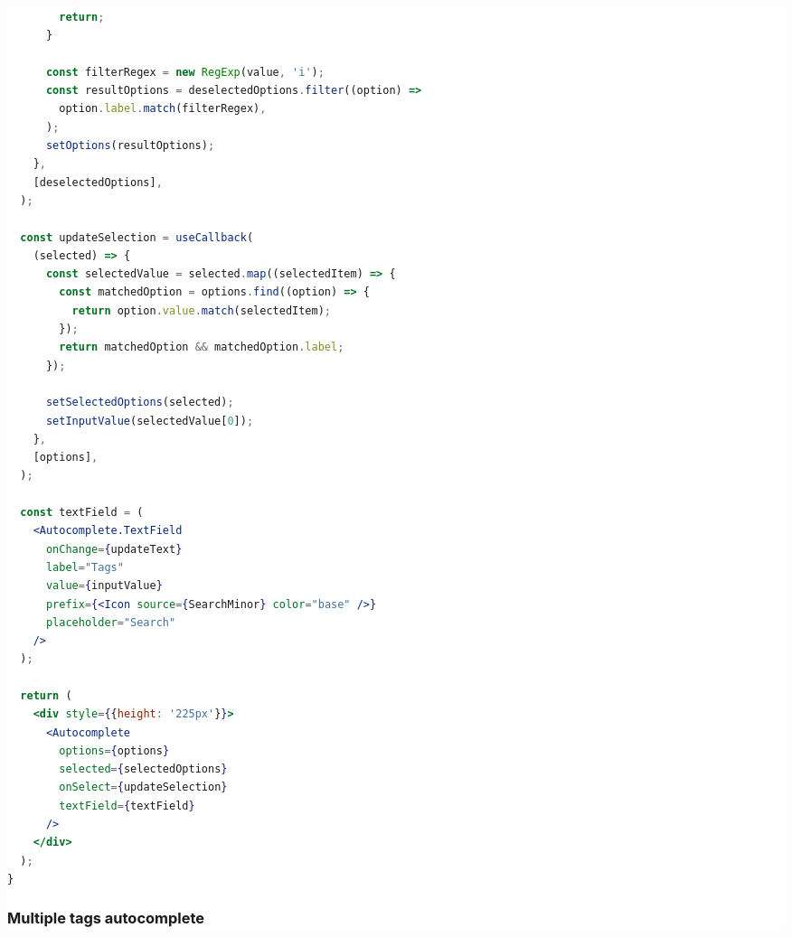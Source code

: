 ```jsx
        return;
      }

      const filterRegex = new RegExp(value, 'i');
      const resultOptions = deselectedOptions.filter((option) =>
        option.label.match(filterRegex),
      );
      setOptions(resultOptions);
    },
    [deselectedOptions],
  );

  const updateSelection = useCallback(
    (selected) => {
      const selectedValue = selected.map((selectedItem) => {
        const matchedOption = options.find((option) => {
          return option.value.match(selectedItem);
        });
        return matchedOption && matchedOption.label;
      });

      setSelectedOptions(selected);
      setInputValue(selectedValue[0]);
    },
    [options],
  );

  const textField = (
    <Autocomplete.TextField
      onChange={updateText}
      label="Tags"
      value={inputValue}
      prefix={<Icon source={SearchMinor} color="base" />}
      placeholder="Search"
    />
  );

  return (
    <div style={{height: '225px'}}>
      <Autocomplete
        options={options}
        selected={selectedOptions}
        onSelect={updateSelection}
        textField={textField}
      />
    </div>
  );
}
```

### Multiple tags autocomplete
